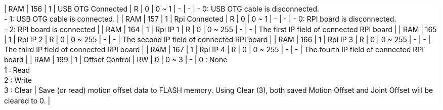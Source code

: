 |  RAM   |   156   |      1       |      USB OTG Connected      |   R    |       0       |           0 ~ 1           |        \-         | \-                                                                                                                                                                                                                                                                                                                                                                                                                                   | \- 0: USB OTG cable is disconnected.<br>\- 1: USB OTG cable is connected.                                                                                                                                                                                 |
|  RAM   |   157   |      1       |        Rpi Connected        |   R    |       0       |           0 ~ 1           |        \-         | \-                                                                                                                                                                                                                                                                                                                                                                                                                                   | \- 0: RPI board is disconnected.<br>\- 2: RPI board is connected                                                                                                                                                                                          |
|  RAM   |   164   |      1       |          Rpi IP 1           |   R    |       0       |          0 ~ 255          |        \-         | \-                                                                                                                                                                                                                                                                                                                                                                                                                                   | The first IP field of connected RPI board                                                                                                                                                                                                                 |
|  RAM   |   165   |      1       |          Rpi IP 2           |   R    |       0       |          0 ~ 255          |        \-         | \-                                                                                                                                                                                                                                                                                                                                                                                                                                   | The second IP field of connected RPI board                                                                                                                                                                                                                |
|  RAM   |   166   |      1       |          Rpi IP 3           |   R    |       0       |          0 ~ 255          |        \-         | \-                                                                                                                                                                                                                                                                                                                                                                                                                                   | The third IP field of connected RPI board                                                                                                                                                                                                                 |
|  RAM   |   167   |      1       |          Rpi IP 4           |   R    |       0       |          0 ~ 255          |        \-         | \-                                                                                                                                                                                                                                                                                                                                                                                                                                   | The fourth IP field of connected RPI board                                                                                                                                                                                                                |
|  RAM   |   199   |      1       |       Offset Control        |   RW   |       0       |           0 ~ 3           |        \-         | 0 : None<br>1 : Read<br>2 : Write<br>3 : Clear                                                                                                                                                                                                                                                                                                                                                                                       | Save (or read) motion offset data to FLASH memory. Using Clear (3), both saved Motion Offset and Joint Offset will be cleared to 0.                                                                                                                       |